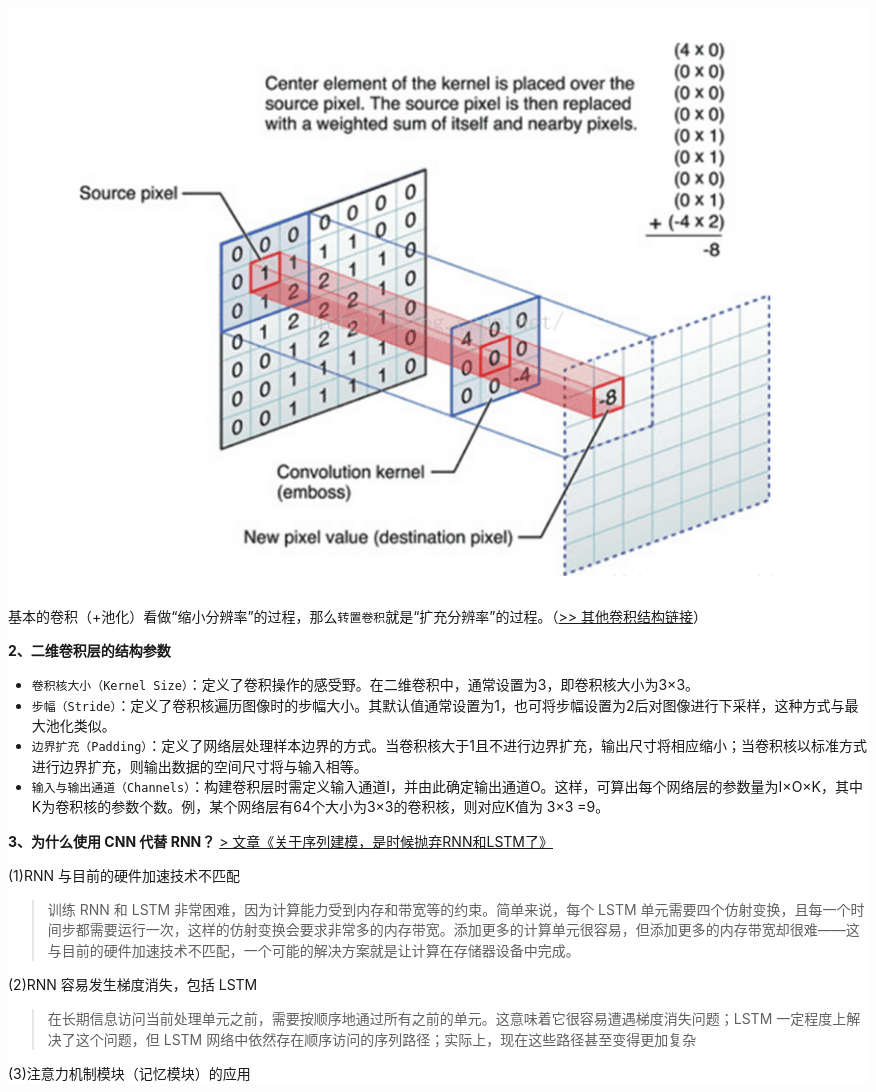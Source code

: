 ![](/img/post/20180903/7.png)
基本的卷积（+池化）看做“缩小分辨率”的过程，那么`转置卷积`就是“扩充分辨率”的过程。（[>> 其他卷积结构链接](https://zhuanlan.zhihu.com/p/28186857)）

**2、二维卷积层的结构参数**

- `卷积核大小（Kernel Size）`：定义了卷积操作的感受野。在二维卷积中，通常设置为3，即卷积核大小为3×3。
- `步幅（Stride）`：定义了卷积核遍历图像时的步幅大小。其默认值通常设置为1，也可将步幅设置为2后对图像进行下采样，这种方式与最大池化类似。
- `边界扩充（Padding）`：定义了网络层处理样本边界的方式。当卷积核大于1且不进行边界扩充，输出尺寸将相应缩小；当卷积核以标准方式进行边界扩充，则输出数据的空间尺寸将与输入相等。
- `输入与输出通道（Channels）`：构建卷积层时需定义输入通道I，并由此确定输出通道O。这样，可算出每个网络层的参数量为I×O×K，其中K为卷积核的参数个数。例，某个网络层有64个大小为3×3的卷积核，则对应K值为 3×3 =9。

**3、为什么使用 CNN 代替 RNN？**  [> 文章《关于序列建模，是时候抛弃RNN和LSTM了》](https://www.jiqizhixin.com/articles/041503)

(1)RNN 与目前的硬件加速技术不匹配

> 训练 RNN 和 LSTM 非常困难，因为计算能力受到内存和带宽等的约束。简单来说，每个 LSTM 单元需要四个仿射变换，且每一个时间步都需要运行一次，这样的仿射变换会要求非常多的内存带宽。添加更多的计算单元很容易，但添加更多的内存带宽却很难——这与目前的硬件加速技术不匹配，一个可能的解决方案就是让计算在存储器设备中完成。

(2)RNN 容易发生梯度消失，包括 LSTM

> 在长期信息访问当前处理单元之前，需要按顺序地通过所有之前的单元。这意味着它很容易遭遇梯度消失问题；LSTM 一定程度上解决了这个问题，但 LSTM 网络中依然存在顺序访问的序列路径；实际上，现在这些路径甚至变得更加复杂

(3)注意力机制模块（记忆模块）的应用
